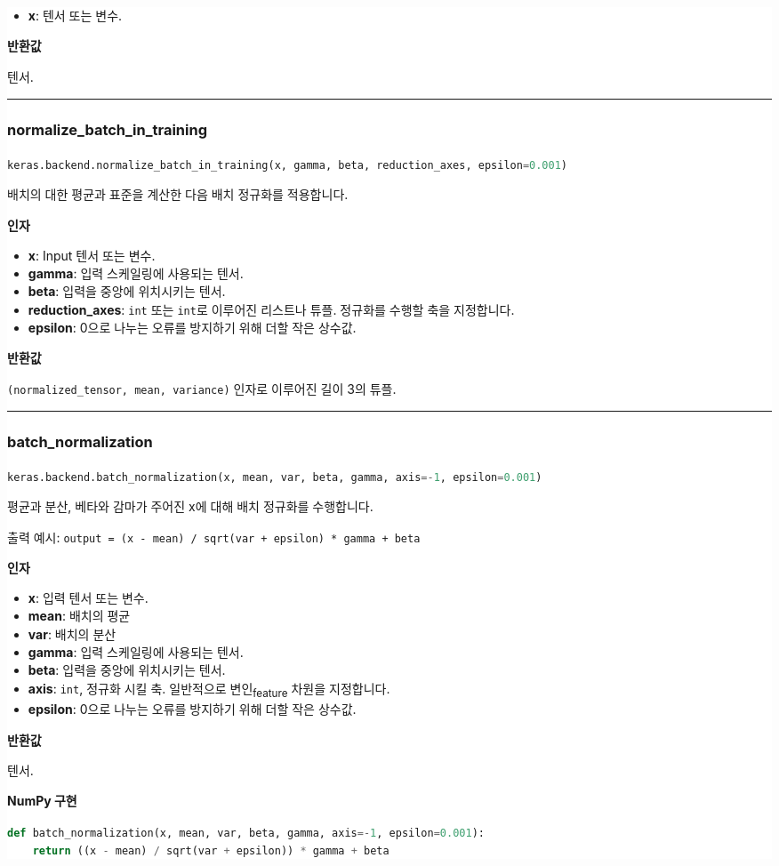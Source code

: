 - __x__: 텐서 또는 변수.  
  
__반환값__  
    
텐서.  


----
### normalize_batch_in_training

```python
keras.backend.normalize_batch_in_training(x, gamma, beta, reduction_axes, epsilon=0.001)
```

배치의 대한 평균과 표준을 계산한 다음 배치 정규화를 적용합니다. 

__인자__

- __x__: Input 텐서 또는 변수.
- __gamma__: 입력 스케일링에 사용되는 텐서.
- __beta__: 입력을 중앙에 위치시키는 텐서.
- __reduction_axes__: `int` 또는 `int`로 이루어진 리스트나 튜플. 정규화를 수행할 축을 지정합니다.
- __epsilon__: 0으로 나누는 오류를 방지하기 위해 더할 작은 상수값.  
  
__반환값__  
      
`(normalized_tensor, mean, variance)` 인자로 이루어진 길이 3의 튜플.
    
----


### batch_normalization


```python
keras.backend.batch_normalization(x, mean, var, beta, gamma, axis=-1, epsilon=0.001)
```

평균과 분산, 베타와 감마가 주어진 x에 대해 배치 정규화를 수행합니다.  
  
출력 예시: `output = (x - mean) / sqrt(var + epsilon) * gamma + beta`  
  
__인자__  

- __x__: 입력 텐서 또는 변수.
- __mean__: 배치의 평균 
- __var__: 배치의 분산
- __gamma__: 입력 스케일링에 사용되는 텐서.
- __beta__: 입력을 중앙에 위치시키는 텐서.
- __axis__: `int`, 정규화 시킬 축. 일반적으로 변인<sub>feature</sub> 차원을 지정합니다.
- __epsilon__: 0으로 나누는 오류를 방지하기 위해 더할 작은 상수값.

__반환값__ 
    
텐서.
    
__NumPy 구현__

```python
def batch_normalization(x, mean, var, beta, gamma, axis=-1, epsilon=0.001):
    return ((x - mean) / sqrt(var + epsilon)) * gamma + beta
```
